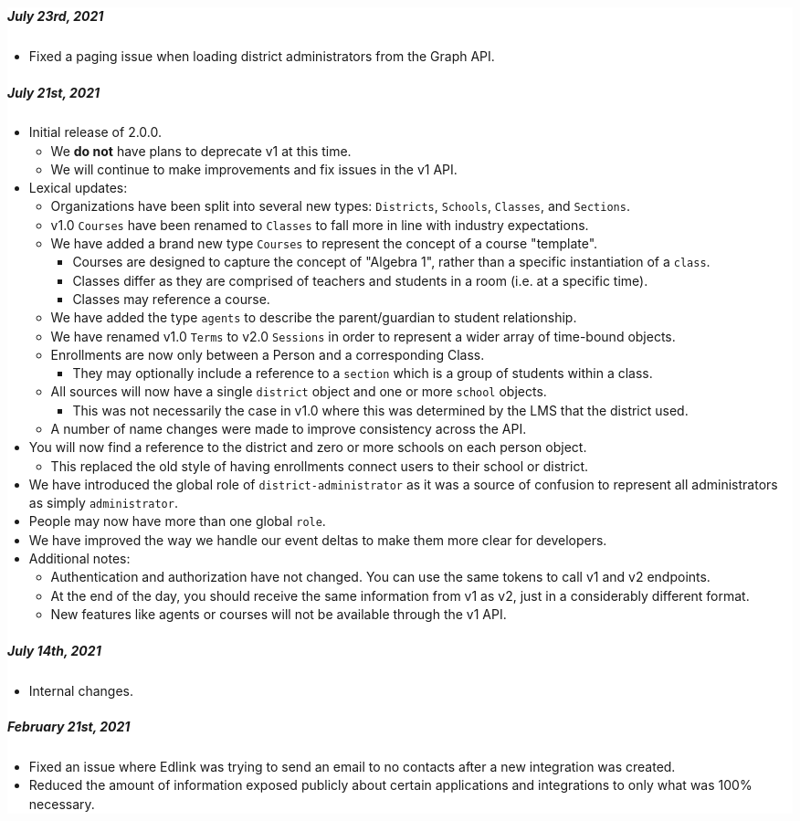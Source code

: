 ##### July 23rd, 2021

- Fixed a paging issue when loading district administrators from the Graph API.

##### July 21st, 2021

- Initial release of 2.0.0.
    - We **do not** have plans to deprecate v1 at this time.
    - We will continue to make improvements and fix issues in the v1 API.
- Lexical updates:
    - Organizations have been split into several new types: `Districts`, `Schools`, `Classes`, and `Sections`.
    - v1.0 `Courses` have been renamed to `Classes` to fall more in line with industry expectations.
    - We have added a brand new type `Courses` to represent the concept of a course "template".
        - Courses are designed to capture the concept of "Algebra 1", rather than a specific instantiation of a `class`.
        - Classes differ as they are comprised of teachers and students in a room (i.e. at a specific time).
        - Classes may reference a course.
    - We have added the type `agents` to describe the parent/guardian to student relationship.
    - We have renamed v1.0 `Terms` to v2.0 `Sessions` in order to represent a wider array of time-bound objects.
    - Enrollments are now only between a Person and a corresponding Class.
        - They may optionally include a reference to a `section` which is a group of students within a class.
    - All sources will now have a single `district` object and one or more `school` objects.
        - This was not necessarily the case in v1.0 where this was determined by the LMS that the district used.
    - A number of name changes were made to improve consistency across the API.
- You will now find a reference to the district and zero or more schools on each person object.
    - This replaced the old style of having enrollments connect users to their school or district.
- We have introduced the global role of `district-administrator` as it was a source of confusion to represent all administrators as simply `administrator`.
- People may now have more than one global `role`.
- We have improved the way we handle our event deltas to make them more clear for developers.
- Additional notes:
    - Authentication and authorization have not changed. You can use the same tokens to call v1 and v2 endpoints.
    - At the end of the day, you should receive the same information from v1 as v2, just in a considerably different format.
    - New features like agents or courses will not be available through the v1 API.

##### July 14th, 2021

- Internal changes.

##### February 21st, 2021

- Fixed an issue where Edlink was trying to send an email to no contacts after a new integration was created.
- Reduced the amount of information exposed publicly about certain applications and integrations to only what was 100% necessary.
